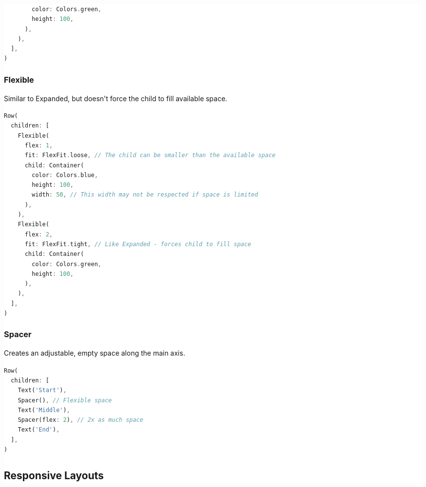 ```dart
        color: Colors.green,
        height: 100,
      ),
    ),
  ],
)
```

### Flexible

Similar to Expanded, but doesn't force the child to fill available space.

```dart
Row(
  children: [
    Flexible(
      flex: 1,
      fit: FlexFit.loose, // The child can be smaller than the available space
      child: Container(
        color: Colors.blue,
        height: 100,
        width: 50, // This width may not be respected if space is limited
      ),
    ),
    Flexible(
      flex: 2, 
      fit: FlexFit.tight, // Like Expanded - forces child to fill space
      child: Container(
        color: Colors.green,
        height: 100,
      ),
    ),
  ],
)
```

### Spacer

Creates an adjustable, empty space along the main axis.

```dart
Row(
  children: [
    Text('Start'),
    Spacer(), // Flexible space
    Text('Middle'),
    Spacer(flex: 2), // 2x as much space
    Text('End'),
  ],
)
```

## Responsive Layouts
